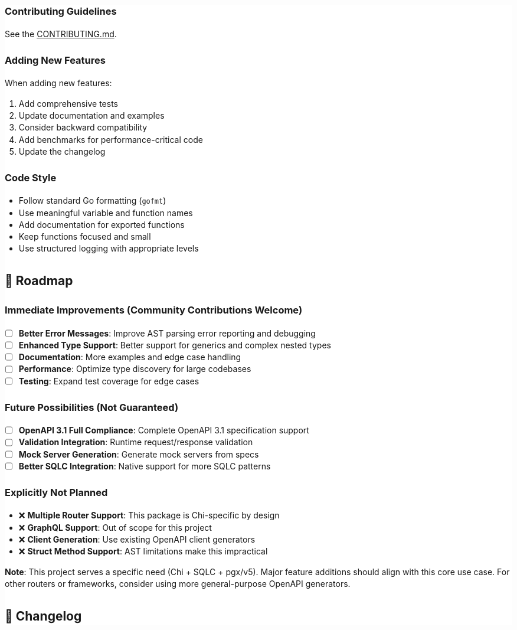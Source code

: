 ### Contributing Guidelines

See the [CONTRIBUTING.md](CONTRIBUTING.md).

### Adding New Features

When adding new features:

1. Add comprehensive tests
2. Update documentation and examples
3. Consider backward compatibility
4. Add benchmarks for performance-critical code
5. Update the changelog

### Code Style

-   Follow standard Go formatting (`gofmt`)
-   Use meaningful variable and function names
-   Add documentation for exported functions
-   Keep functions focused and small
-   Use structured logging with appropriate levels

## 🚀 Roadmap

### Immediate Improvements (Community Contributions Welcome)

-   [ ] **Better Error Messages**: Improve AST parsing error reporting and debugging
-   [ ] **Enhanced Type Support**: Better support for generics and complex nested types
-   [ ] **Documentation**: More examples and edge case handling
-   [ ] **Performance**: Optimize type discovery for large codebases
-   [ ] **Testing**: Expand test coverage for edge cases

### Future Possibilities (Not Guaranteed)

-   [ ] **OpenAPI 3.1 Full Compliance**: Complete OpenAPI 3.1 specification support
-   [ ] **Validation Integration**: Runtime request/response validation
-   [ ] **Mock Server Generation**: Generate mock servers from specs
-   [ ] **Better SQLC Integration**: Native support for more SQLC patterns

### Explicitly Not Planned

-   ❌ **Multiple Router Support**: This package is Chi-specific by design
-   ❌ **GraphQL Support**: Out of scope for this project
-   ❌ **Client Generation**: Use existing OpenAPI client generators
-   ❌ **Struct Method Support**: AST limitations make this impractical

**Note**: This project serves a specific need (Chi + SQLC + pgx/v5). Major feature additions should align with this core use case. For other routers or frameworks, consider using more general-purpose OpenAPI generators.

## 📝 Changelog
